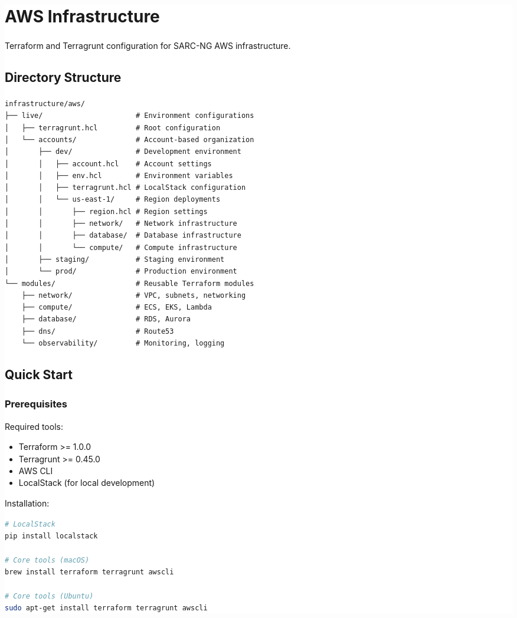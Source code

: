 # AWS Infrastructure

Terraform and Terragrunt configuration for SARC-NG AWS infrastructure.

## Directory Structure

```
infrastructure/aws/
├── live/                      # Environment configurations
│   ├── terragrunt.hcl         # Root configuration
│   └── accounts/              # Account-based organization
│       ├── dev/               # Development environment
│       │   ├── account.hcl    # Account settings
│       │   ├── env.hcl        # Environment variables
│       │   ├── terragrunt.hcl # LocalStack configuration
│       │   └── us-east-1/     # Region deployments
│       │       ├── region.hcl # Region settings
│       │       ├── network/   # Network infrastructure
│       │       ├── database/  # Database infrastructure
│       │       └── compute/   # Compute infrastructure
│       ├── staging/           # Staging environment
│       └── prod/              # Production environment
└── modules/                   # Reusable Terraform modules
    ├── network/               # VPC, subnets, networking
    ├── compute/               # ECS, EKS, Lambda
    ├── database/              # RDS, Aurora
    ├── dns/                   # Route53
    └── observability/         # Monitoring, logging
```

## Quick Start

### Prerequisites

Required tools:
- Terraform >= 1.0.0
- Terragrunt >= 0.45.0
- AWS CLI
- LocalStack (for local development)

Installation:
```bash
# LocalStack
pip install localstack

# Core tools (macOS)
brew install terraform terragrunt awscli

# Core tools (Ubuntu)
sudo apt-get install terraform terragrunt awscli
```
